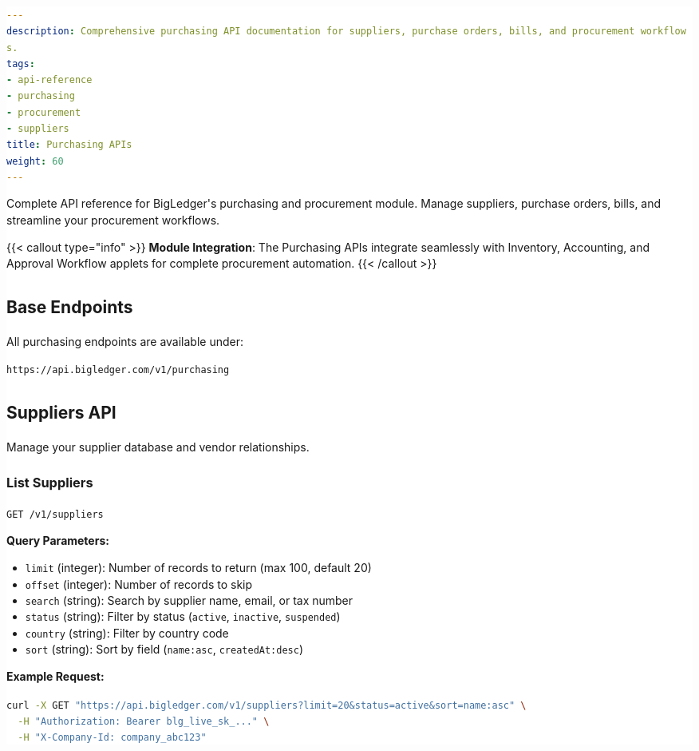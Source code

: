 ```yaml
---
description: Comprehensive purchasing API documentation for suppliers, purchase orders, bills, and procurement workflows.
tags:
- api-reference
- purchasing
- procurement
- suppliers
title: Purchasing APIs
weight: 60
---
```


Complete API reference for BigLedger's purchasing and procurement module. Manage suppliers, purchase orders, bills, and streamline your procurement workflows.

{{< callout type="info" >}}
**Module Integration**: The Purchasing APIs integrate seamlessly with Inventory, Accounting, and Approval Workflow applets for complete procurement automation.
{{< /callout >}}

## Base Endpoints

All purchasing endpoints are available under:
```
https://api.bigledger.com/v1/purchasing
```

## Suppliers API

Manage your supplier database and vendor relationships.

### List Suppliers

```http
GET /v1/suppliers
```

**Query Parameters:**
- `limit` (integer): Number of records to return (max 100, default 20)
- `offset` (integer): Number of records to skip
- `search` (string): Search by supplier name, email, or tax number
- `status` (string): Filter by status (`active`, `inactive`, `suspended`)
- `country` (string): Filter by country code
- `sort` (string): Sort by field (`name:asc`, `createdAt:desc`)

**Example Request:**
```bash
curl -X GET "https://api.bigledger.com/v1/suppliers?limit=20&status=active&sort=name:asc" \
  -H "Authorization: Bearer blg_live_sk_..." \
  -H "X-Company-Id: company_abc123"
```
